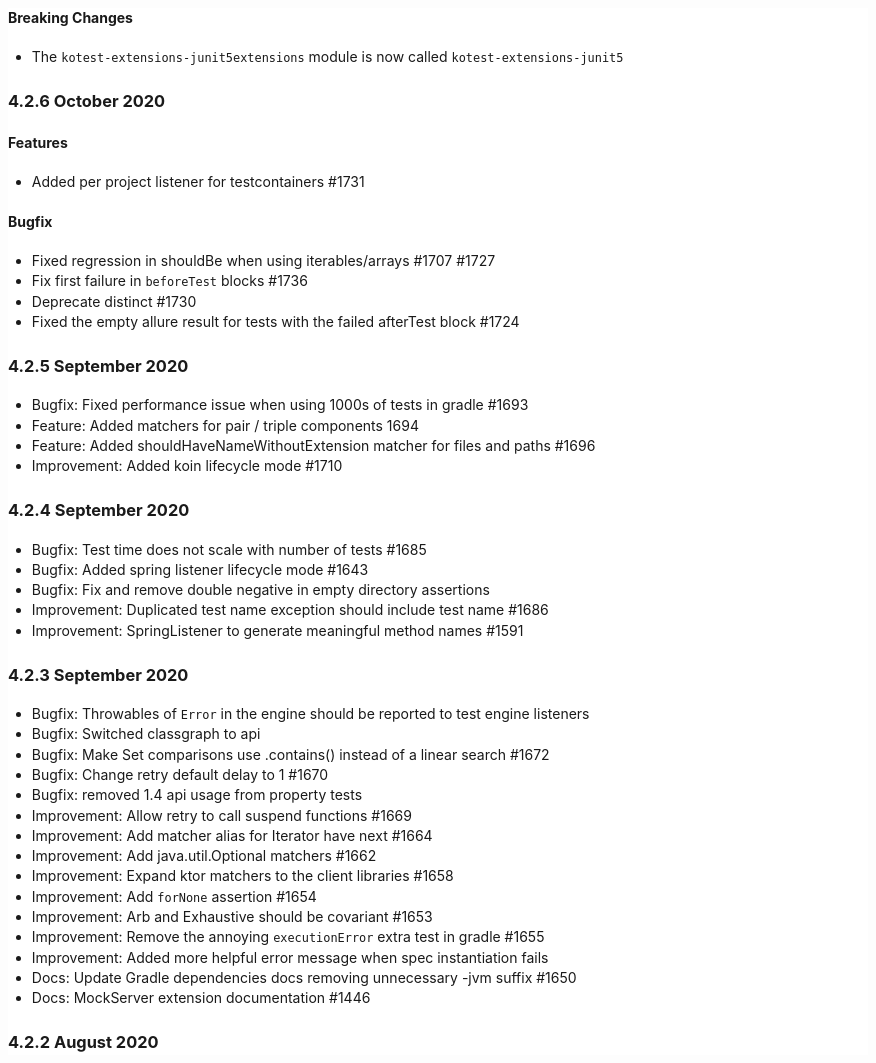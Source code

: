 #### Breaking Changes

* The `kotest-extensions-junit5extensions` module is now called `kotest-extensions-junit5`

### 4.2.6 October 2020

#### Features

* Added per project listener for testcontainers #1731

#### Bugfix

* Fixed regression in shouldBe when using iterables/arrays #1707 #1727
* Fix first failure in `beforeTest` blocks #1736
* Deprecate distinct #1730
* Fixed the empty allure result for tests with the failed afterTest block #1724

### 4.2.5 September 2020

* Bugfix: Fixed performance issue when using 1000s of tests in gradle #1693
* Feature: Added matchers for pair / triple components 1694
* Feature: Added shouldHaveNameWithoutExtension matcher for files and paths #1696
* Improvement: Added koin lifecycle mode #1710


### 4.2.4 September 2020

* Bugfix: Test time does not scale with number of tests #1685
* Bugfix: Added spring listener lifecycle mode #1643
* Bugfix: Fix and remove double negative in empty directory assertions
* Improvement: Duplicated test name exception should include test name #1686
* Improvement: SpringListener to generate meaningful method names #1591


### 4.2.3 September 2020

* Bugfix: Throwables of `Error` in the engine should be reported to test engine listeners
* Bugfix: Switched classgraph to api
* Bugfix: Make Set comparisons use .contains() instead of a linear search #1672
* Bugfix: Change retry default delay to 1 #1670
* Bugfix: removed 1.4 api usage from property tests
* Improvement: Allow retry to call suspend functions #1669
* Improvement: Add matcher alias for Iterator have next #1664
* Improvement: Add java.util.Optional matchers #1662
* Improvement: Expand ktor matchers to the client libraries #1658
* Improvement: Add `forNone` assertion #1654
* Improvement: Arb and Exhaustive should be covariant #1653
* Improvement: Remove the annoying `executionError` extra test in gradle #1655
* Improvement: Added more helpful error message when spec instantiation fails
* Docs: Update Gradle dependencies docs removing unnecessary -jvm suffix #1650
* Docs: MockServer extension documentation #1446

### 4.2.2 August 2020
